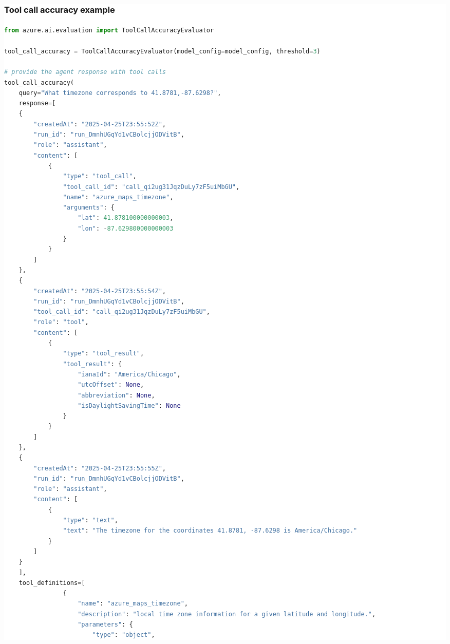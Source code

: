 ### Tool call accuracy example

```python
from azure.ai.evaluation import ToolCallAccuracyEvaluator

tool_call_accuracy = ToolCallAccuracyEvaluator(model_config=model_config, threshold=3)

# provide the agent response with tool calls 
tool_call_accuracy(
    query="What timezone corresponds to 41.8781,-87.6298?",
    response=[
    {
        "createdAt": "2025-04-25T23:55:52Z",
        "run_id": "run_DmnhUGqYd1vCBolcjjODVitB",
        "role": "assistant",
        "content": [
            {
                "type": "tool_call",
                "tool_call_id": "call_qi2ug31JqzDuLy7zF5uiMbGU",
                "name": "azure_maps_timezone",
                "arguments": {
                    "lat": 41.878100000000003,
                    "lon": -87.629800000000003
                }
            }
        ]
    },    
    {
        "createdAt": "2025-04-25T23:55:54Z",
        "run_id": "run_DmnhUGqYd1vCBolcjjODVitB",
        "tool_call_id": "call_qi2ug31JqzDuLy7zF5uiMbGU",
        "role": "tool",
        "content": [
            {
                "type": "tool_result",
                "tool_result": {
                    "ianaId": "America/Chicago",
                    "utcOffset": None,
                    "abbreviation": None,
                    "isDaylightSavingTime": None
                }
            }
        ]
    },
    {
        "createdAt": "2025-04-25T23:55:55Z",
        "run_id": "run_DmnhUGqYd1vCBolcjjODVitB",
        "role": "assistant",
        "content": [
            {
                "type": "text",
                "text": "The timezone for the coordinates 41.8781, -87.6298 is America/Chicago."
            }
        ]
    }
    ],   
    tool_definitions=[
                {
                    "name": "azure_maps_timezone",
                    "description": "local time zone information for a given latitude and longitude.",
                    "parameters": {
                        "type": "object",
```